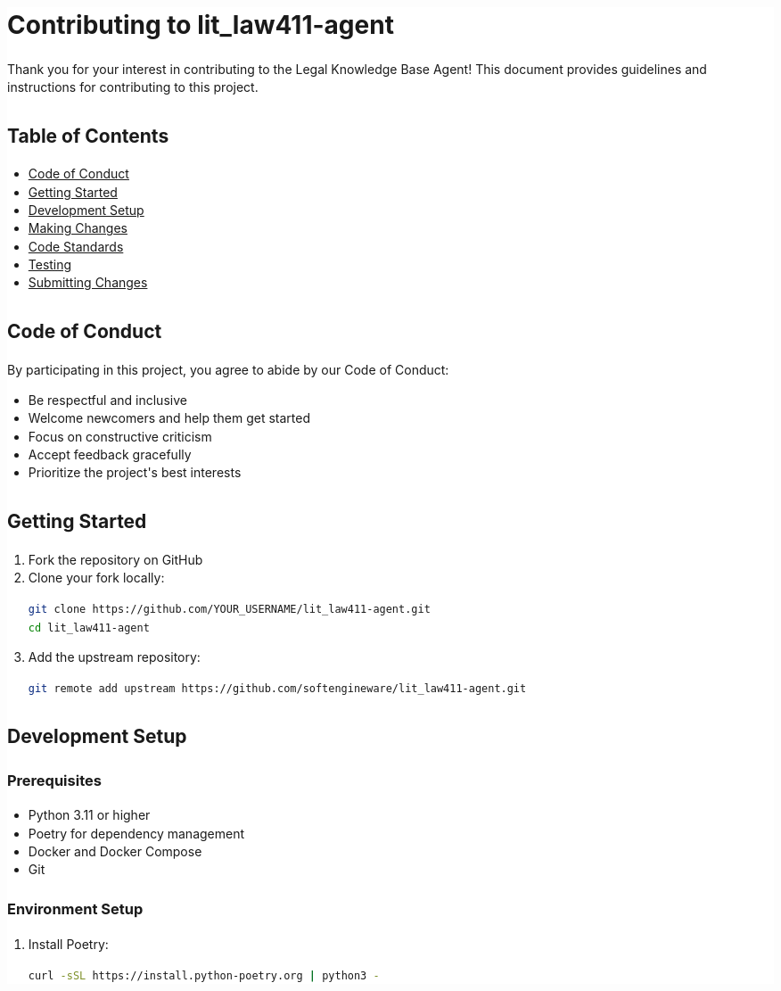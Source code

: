 # Contributing to lit_law411-agent

Thank you for your interest in contributing to the Legal Knowledge Base Agent! This document provides guidelines and instructions for contributing to this project.

## Table of Contents

- [Code of Conduct](#code-of-conduct)
- [Getting Started](#getting-started)
- [Development Setup](#development-setup)
- [Making Changes](#making-changes)
- [Code Standards](#code-standards)
- [Testing](#testing)
- [Submitting Changes](#submitting-changes)

## Code of Conduct

By participating in this project, you agree to abide by our Code of Conduct:

- Be respectful and inclusive
- Welcome newcomers and help them get started
- Focus on constructive criticism
- Accept feedback gracefully
- Prioritize the project's best interests

## Getting Started

1. Fork the repository on GitHub
2. Clone your fork locally:
   ```bash
   git clone https://github.com/YOUR_USERNAME/lit_law411-agent.git
   cd lit_law411-agent
   ```
3. Add the upstream repository:
   ```bash
   git remote add upstream https://github.com/softengineware/lit_law411-agent.git
   ```

## Development Setup

### Prerequisites

- Python 3.11 or higher
- Poetry for dependency management
- Docker and Docker Compose
- Git

### Environment Setup

1. Install Poetry:
   ```bash
   curl -sSL https://install.python-poetry.org | python3 -
   ```
